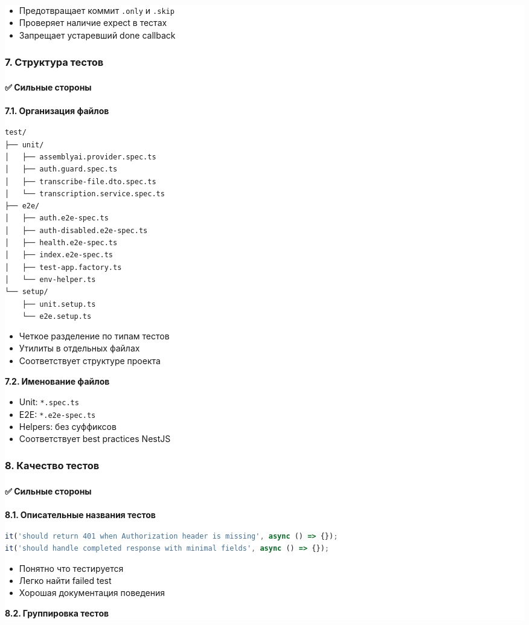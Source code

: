 - Предотвращает коммит `.only` и `.skip`
- Проверяет наличие expect в тестах
- Запрещает устаревший done callback

### 7. Структура тестов

#### ✅ Сильные стороны

**7.1. Организация файлов**

```
test/
├── unit/
│   ├── assemblyai.provider.spec.ts
│   ├── auth.guard.spec.ts
│   ├── transcribe-file.dto.spec.ts
│   └── transcription.service.spec.ts
├── e2e/
│   ├── auth.e2e-spec.ts
│   ├── auth-disabled.e2e-spec.ts
│   ├── health.e2e-spec.ts
│   ├── index.e2e-spec.ts
│   ├── test-app.factory.ts
│   └── env-helper.ts
└── setup/
    ├── unit.setup.ts
    └── e2e.setup.ts
```

- Четкое разделение по типам тестов
- Утилиты в отдельных файлах
- Соответствует структуре проекта

**7.2. Именование файлов**

- Unit: `*.spec.ts`
- E2E: `*.e2e-spec.ts`
- Helpers: без суффиксов
- Соответствует best practices NestJS

### 8. Качество тестов

#### ✅ Сильные стороны

**8.1. Описательные названия тестов**

```typescript
it('should return 401 when Authorization header is missing', async () => {});
it('should handle completed response with minimal fields', async () => {});
```

- Понятно что тестируется
- Легко найти failed test
- Хорошая документация поведения

**8.2. Группировка тестов**
